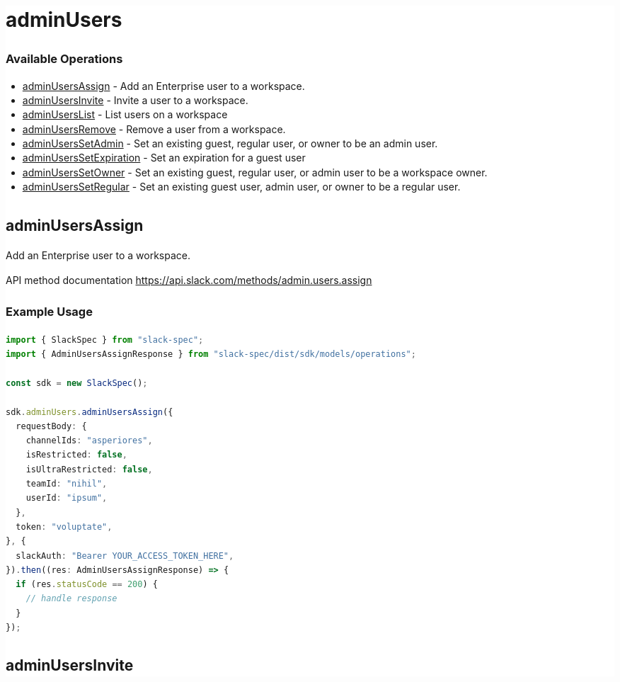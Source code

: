 # adminUsers

### Available Operations

* [adminUsersAssign](#adminusersassign) - Add an Enterprise user to a workspace.
* [adminUsersInvite](#adminusersinvite) - Invite a user to a workspace.
* [adminUsersList](#adminuserslist) - List users on a workspace
* [adminUsersRemove](#adminusersremove) - Remove a user from a workspace.
* [adminUsersSetAdmin](#adminuserssetadmin) - Set an existing guest, regular user, or owner to be an admin user.
* [adminUsersSetExpiration](#adminuserssetexpiration) - Set an expiration for a guest user
* [adminUsersSetOwner](#adminuserssetowner) - Set an existing guest, regular user, or admin user to be a workspace owner.
* [adminUsersSetRegular](#adminuserssetregular) - Set an existing guest user, admin user, or owner to be a regular user.

## adminUsersAssign

Add an Enterprise user to a workspace.

API method documentation
<https://api.slack.com/methods/admin.users.assign>

### Example Usage

```typescript
import { SlackSpec } from "slack-spec";
import { AdminUsersAssignResponse } from "slack-spec/dist/sdk/models/operations";

const sdk = new SlackSpec();

sdk.adminUsers.adminUsersAssign({
  requestBody: {
    channelIds: "asperiores",
    isRestricted: false,
    isUltraRestricted: false,
    teamId: "nihil",
    userId: "ipsum",
  },
  token: "voluptate",
}, {
  slackAuth: "Bearer YOUR_ACCESS_TOKEN_HERE",
}).then((res: AdminUsersAssignResponse) => {
  if (res.statusCode == 200) {
    // handle response
  }
});
```

## adminUsersInvite
